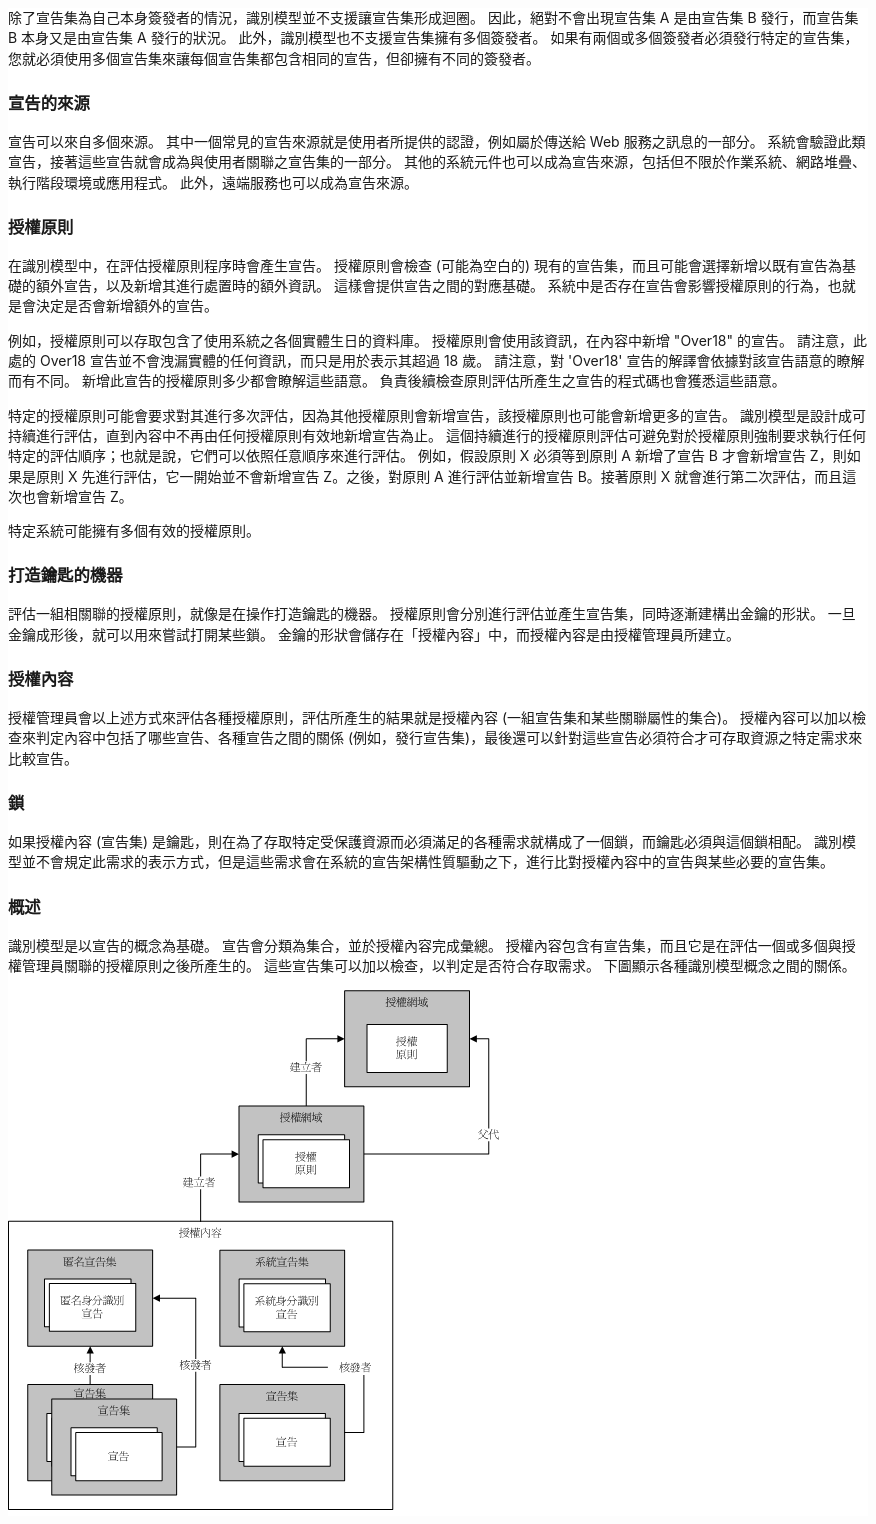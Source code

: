  除了宣告集為自己本身簽發者的情況，識別模型並不支援讓宣告集形成迴圈。 因此，絕對不會出現宣告集 A 是由宣告集 B 發行，而宣告集 B 本身又是由宣告集 A 發行的狀況。 此外，識別模型也不支援宣告集擁有多個簽發者。 如果有兩個或多個簽發者必須發行特定的宣告集，您就必須使用多個宣告集來讓每個宣告集都包含相同的宣告，但卻擁有不同的簽發者。  
  
### <a name="the-origin-of-claims"></a>宣告的來源  
 宣告可以來自多個來源。 其中一個常見的宣告來源就是使用者所提供的認證，例如屬於傳送給 Web 服務之訊息的一部分。 系統會驗證此類宣告，接著這些宣告就會成為與使用者關聯之宣告集的一部分。 其他的系統元件也可以成為宣告來源，包括但不限於作業系統、網路堆疊、執行階段環境或應用程式。 此外，遠端服務也可以成為宣告來源。  
  
### <a name="authorization-policies"></a>授權原則  
 在識別模型中，在評估授權原則程序時會產生宣告。 授權原則會檢查 (可能為空白的) 現有的宣告集，而且可能會選擇新增以既有宣告為基礎的額外宣告，以及新增其進行處置時的額外資訊。 這樣會提供宣告之間的對應基礎。 系統中是否存在宣告會影響授權原則的行為，也就是會決定是否會新增額外的宣告。  
  
 例如，授權原則可以存取包含了使用系統之各個實體生日的資料庫。 授權原則會使用該資訊，在內容中新增 "Over18" 的宣告。 請注意，此處的 Over18 宣告並不會洩漏實體的任何資訊，而只是用於表示其超過 18 歲。 請注意，對 'Over18' 宣告的解譯會依據對該宣告語意的瞭解而有不同。 新增此宣告的授權原則多少都會瞭解這些語意。 負責後續檢查原則評估所產生之宣告的程式碼也會獲悉這些語意。  
  
 特定的授權原則可能會要求對其進行多次評估，因為其他授權原則會新增宣告，該授權原則也可能會新增更多的宣告。 識別模型是設計成可持續進行評估，直到內容中不再由任何授權原則有效地新增宣告為止。 這個持續進行的授權原則評估可避免對於授權原則強制要求執行任何特定的評估順序；也就是說，它們可以依照任意順序來進行評估。 例如，假設原則 X 必須等到原則 A 新增了宣告 B 才會新增宣告 Z，則如果是原則 X 先進行評估，它一開始並不會新增宣告 Z。之後，對原則 A 進行評估並新增宣告 B。接著原則 X 就會進行第二次評估，而且這次也會新增宣告 Z。  
  
 特定系統可能擁有多個有效的授權原則。  
  
### <a name="a-key-making-machine"></a>打造鑰匙的機器  
 評估一組相關聯的授權原則，就像是在操作打造鑰匙的機器。 授權原則會分別進行評估並產生宣告集，同時逐漸建構出金鑰的形狀。 一旦金鑰成形後，就可以用來嘗試打開某些鎖。 金鑰的形狀會儲存在「授權內容」中，而授權內容是由授權管理員所建立。  
  
### <a name="authorization-context"></a>授權內容  
 授權管理員會以上述方式來評估各種授權原則，評估所產生的結果就是授權內容 (一組宣告集和某些關聯屬性的集合)。 授權內容可以加以檢查來判定內容中包括了哪些宣告、各種宣告之間的關係 (例如，發行宣告集)，最後還可以針對這些宣告必須符合才可存取資源之特定需求來比較宣告。  
  
### <a name="locks"></a>鎖  
 如果授權內容 (宣告集) 是鑰匙，則在為了存取特定受保護資源而必須滿足的各種需求就構成了一個鎖，而鑰匙必須與這個鎖相配。 識別模型並不會規定此需求的表示方式，但是這些需求會在系統的宣告架構性質驅動之下，進行比對授權內容中的宣告與某些必要的宣告集。  
  
### <a name="a-recap"></a>概述  
 識別模型是以宣告的概念為基礎。 宣告會分類為集合，並於授權內容完成彙總。 授權內容包含有宣告集，而且它是在評估一個或多個與授權管理員關聯的授權原則之後所產生的。 這些宣告集可以加以檢查，以判定是否符合存取需求。 下圖顯示各種識別模型概念之間的關係。  
  
 ![管理宣告和授權](../../../../docs/framework/wcf/feature-details/media/xsi-recap.gif "xsi_recap")  
  